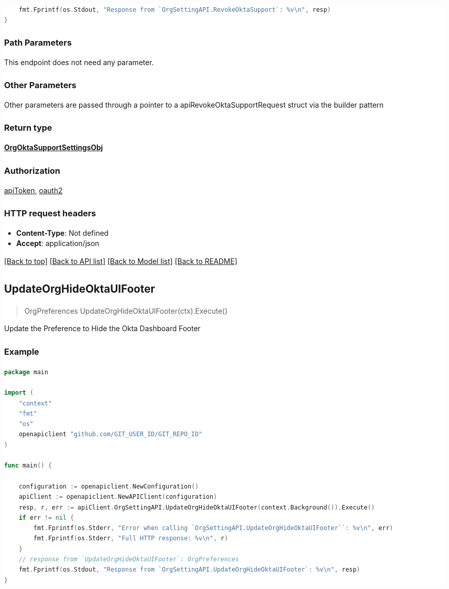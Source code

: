 ```go
    fmt.Fprintf(os.Stdout, "Response from `OrgSettingAPI.RevokeOktaSupport`: %v\n", resp)
}
```

### Path Parameters

This endpoint does not need any parameter.

### Other Parameters

Other parameters are passed through a pointer to a apiRevokeOktaSupportRequest struct via the builder pattern


### Return type

[**OrgOktaSupportSettingsObj**](OrgOktaSupportSettingsObj.md)

### Authorization

[apiToken](../README.md#apiToken), [oauth2](../README.md#oauth2)

### HTTP request headers

- **Content-Type**: Not defined
- **Accept**: application/json

[[Back to top]](#) [[Back to API list]](../README.md#documentation-for-api-endpoints)
[[Back to Model list]](../README.md#documentation-for-models)
[[Back to README]](../README.md)


## UpdateOrgHideOktaUIFooter

> OrgPreferences UpdateOrgHideOktaUIFooter(ctx).Execute()

Update the Preference to Hide the Okta Dashboard Footer



### Example

```go
package main

import (
    "context"
    "fmt"
    "os"
    openapiclient "github.com/GIT_USER_ID/GIT_REPO_ID"
)

func main() {

    configuration := openapiclient.NewConfiguration()
    apiClient := openapiclient.NewAPIClient(configuration)
    resp, r, err := apiClient.OrgSettingAPI.UpdateOrgHideOktaUIFooter(context.Background()).Execute()
    if err != nil {
        fmt.Fprintf(os.Stderr, "Error when calling `OrgSettingAPI.UpdateOrgHideOktaUIFooter``: %v\n", err)
        fmt.Fprintf(os.Stderr, "Full HTTP response: %v\n", r)
    }
    // response from `UpdateOrgHideOktaUIFooter`: OrgPreferences
    fmt.Fprintf(os.Stdout, "Response from `OrgSettingAPI.UpdateOrgHideOktaUIFooter`: %v\n", resp)
}
```